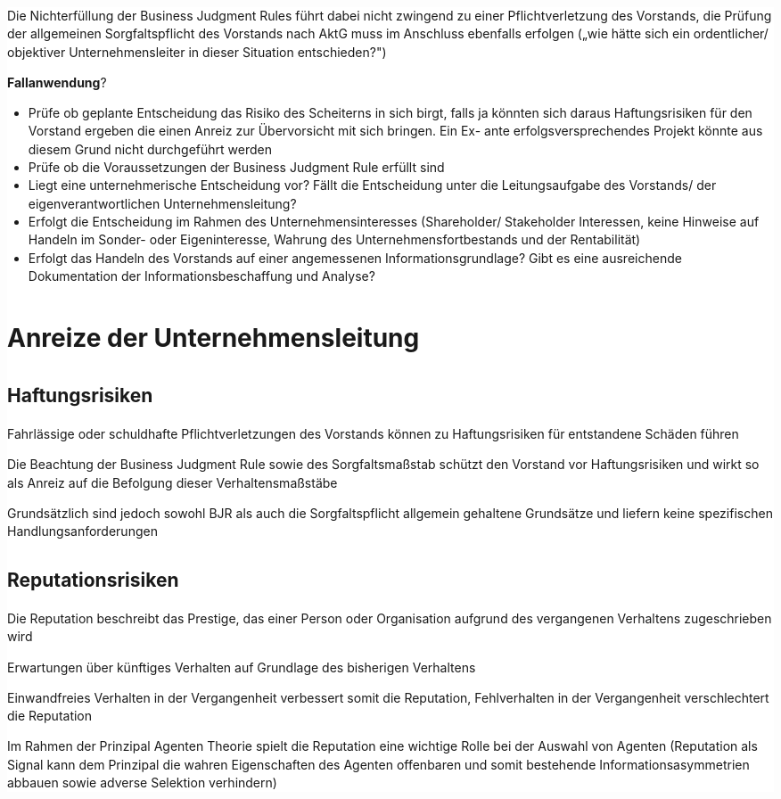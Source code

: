   Die Nichterfüllung der Business Judgment Rules führt dabei nicht
zwingend zu einer Pflichtverletzung des Vorstands, die Prüfung der
allgemeinen Sorgfaltspflicht des Vorstands nach AktG muss im Anschluss
ebenfalls erfolgen („wie hätte sich ein ordentlicher/ objektiver
Unternehmensleiter in dieser Situation entschieden?")

**Fallanwendung**?

-   Prüfe ob geplante Entscheidung das Risiko des Scheiterns in sich
    birgt, falls ja könnten sich daraus Haftungsrisiken für den Vorstand
    ergeben die einen Anreiz zur Übervorsicht mit sich bringen. Ein Ex-
    ante erfolgsversprechendes Projekt könnte aus diesem Grund nicht
    durchgeführt werden
-   Prüfe ob die Voraussetzungen der Business Judgment Rule erfüllt sind
-   Liegt eine unternehmerische Entscheidung vor? Fällt die Entscheidung
    unter die Leitungsaufgabe des Vorstands/ der eigenverantwortlichen
    Unternehmensleitung?
-   Erfolgt die Entscheidung im Rahmen des Unternehmensinteresses
    (Shareholder/ Stakeholder Interessen, keine Hinweise auf Handeln im
    Sonder- oder Eigeninteresse, Wahrung des Unternehmensfortbestands
    und der Rentabilität)
-   Erfolgt das Handeln des Vorstands auf einer angemessenen
    Informationsgrundlage? Gibt es eine ausreichende Dokumentation der
    Informationsbeschaffung und Analyse?

Anreize der Unternehmensleitung
===============================

Haftungsrisiken
---------------

Fahrlässige oder schuldhafte Pflichtverletzungen des Vorstands können zu
Haftungsrisiken für entstandene Schäden führen

  Die Beachtung der Business Judgment Rule sowie des Sorgfaltsmaßstab
schützt den Vorstand vor Haftungsrisiken und wirkt so als Anreiz auf die
Befolgung dieser Verhaltensmaßstäbe

  Grundsätzlich sind jedoch sowohl BJR als auch die Sorgfaltspflicht
allgemein gehaltene Grundsätze und liefern keine spezifischen
Handlungsanforderungen

Reputationsrisiken
------------------

Die Reputation beschreibt das Prestige, das einer Person oder
Organisation aufgrund des vergangenen Verhaltens zugeschrieben wird

  Erwartungen über künftiges Verhalten auf Grundlage des bisherigen
Verhaltens

Einwandfreies Verhalten in der Vergangenheit verbessert somit die
Reputation, Fehlverhalten in der Vergangenheit verschlechtert die
Reputation

  Im Rahmen der Prinzipal Agenten Theorie spielt die Reputation eine
wichtige Rolle bei der Auswahl von Agenten (Reputation als Signal kann
dem Prinzipal die wahren Eigenschaften des Agenten offenbaren und somit
bestehende Informationsasymmetrien abbauen sowie adverse Selektion
verhindern)

